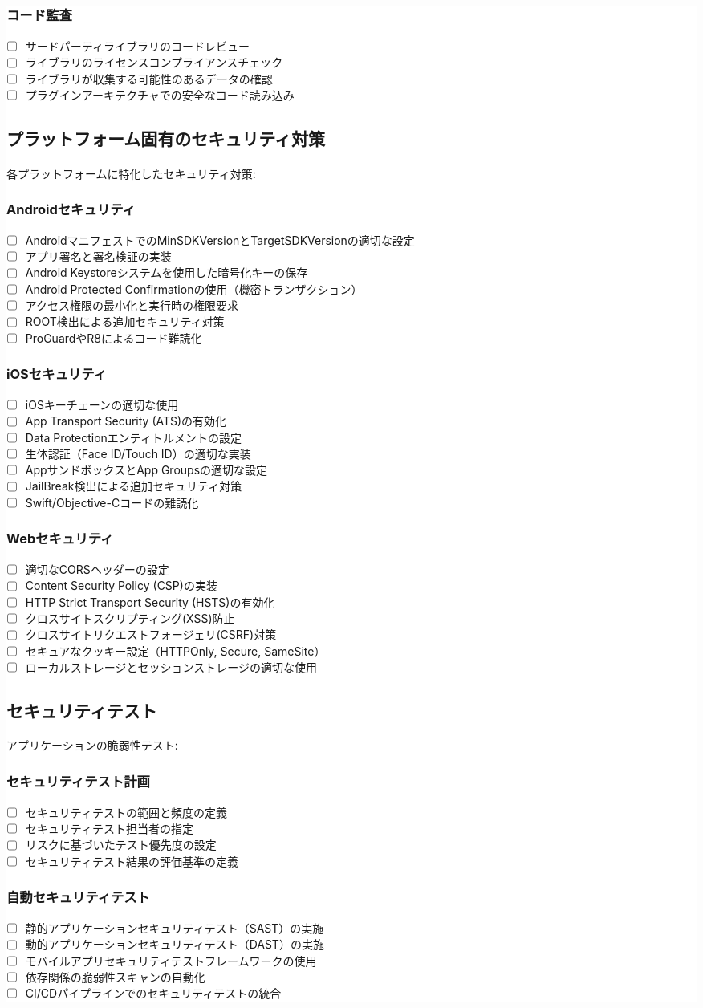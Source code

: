 ### コード監査
- [ ] サードパーティライブラリのコードレビュー
- [ ] ライブラリのライセンスコンプライアンスチェック
- [ ] ライブラリが収集する可能性のあるデータの確認
- [ ] プラグインアーキテクチャでの安全なコード読み込み

## プラットフォーム固有のセキュリティ対策

各プラットフォームに特化したセキュリティ対策:

### Androidセキュリティ
- [ ] AndroidマニフェストでのMinSDKVersionとTargetSDKVersionの適切な設定
- [ ] アプリ署名と署名検証の実装
- [ ] Android Keystoreシステムを使用した暗号化キーの保存
- [ ] Android Protected Confirmationの使用（機密トランザクション）
- [ ] アクセス権限の最小化と実行時の権限要求
- [ ] ROOT検出による追加セキュリティ対策
- [ ] ProGuardやR8によるコード難読化

### iOSセキュリティ
- [ ] iOSキーチェーンの適切な使用
- [ ] App Transport Security (ATS)の有効化
- [ ] Data Protectionエンティトルメントの設定
- [ ] 生体認証（Face ID/Touch ID）の適切な実装
- [ ] AppサンドボックスとApp Groupsの適切な設定
- [ ] JailBreak検出による追加セキュリティ対策
- [ ] Swift/Objective-Cコードの難読化

### Webセキュリティ
- [ ] 適切なCORSヘッダーの設定
- [ ] Content Security Policy (CSP)の実装
- [ ] HTTP Strict Transport Security (HSTS)の有効化
- [ ] クロスサイトスクリプティング(XSS)防止
- [ ] クロスサイトリクエストフォージェリ(CSRF)対策
- [ ] セキュアなクッキー設定（HTTPOnly, Secure, SameSite）
- [ ] ローカルストレージとセッションストレージの適切な使用

## セキュリティテスト

アプリケーションの脆弱性テスト:

### セキュリティテスト計画
- [ ] セキュリティテストの範囲と頻度の定義
- [ ] セキュリティテスト担当者の指定
- [ ] リスクに基づいたテスト優先度の設定
- [ ] セキュリティテスト結果の評価基準の定義

### 自動セキュリティテスト
- [ ] 静的アプリケーションセキュリティテスト（SAST）の実施
- [ ] 動的アプリケーションセキュリティテスト（DAST）の実施
- [ ] モバイルアプリセキュリティテストフレームワークの使用
- [ ] 依存関係の脆弱性スキャンの自動化
- [ ] CI/CDパイプラインでのセキュリティテストの統合
